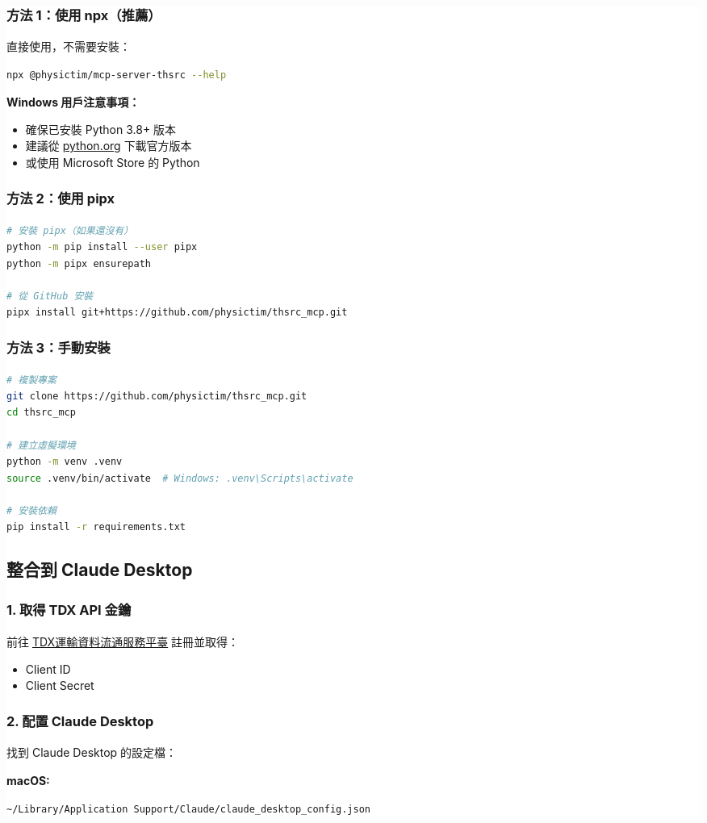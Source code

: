 ### 方法 1：使用 npx（推薦）

直接使用，不需要安裝：

```bash
npx @physictim/mcp-server-thsrc --help
```

**Windows 用戶注意事項：**
- 確保已安裝 Python 3.8+ 版本
- 建議從 [python.org](https://python.org) 下載官方版本
- 或使用 Microsoft Store 的 Python

### 方法 2：使用 pipx

```bash
# 安裝 pipx（如果還沒有）
python -m pip install --user pipx
python -m pipx ensurepath

# 從 GitHub 安裝
pipx install git+https://github.com/physictim/thsrc_mcp.git
```

### 方法 3：手動安裝

```bash
# 複製專案
git clone https://github.com/physictim/thsrc_mcp.git
cd thsrc_mcp

# 建立虛擬環境
python -m venv .venv
source .venv/bin/activate  # Windows: .venv\Scripts\activate

# 安裝依賴
pip install -r requirements.txt
```

## 整合到 Claude Desktop

### 1. 取得 TDX API 金鑰

前往 [TDX運輸資料流通服務平臺](https://tdx.transportdata.tw/) 註冊並取得：
- Client ID
- Client Secret

### 2. 配置 Claude Desktop

找到 Claude Desktop 的設定檔：

**macOS:**
```
~/Library/Application Support/Claude/claude_desktop_config.json
```
